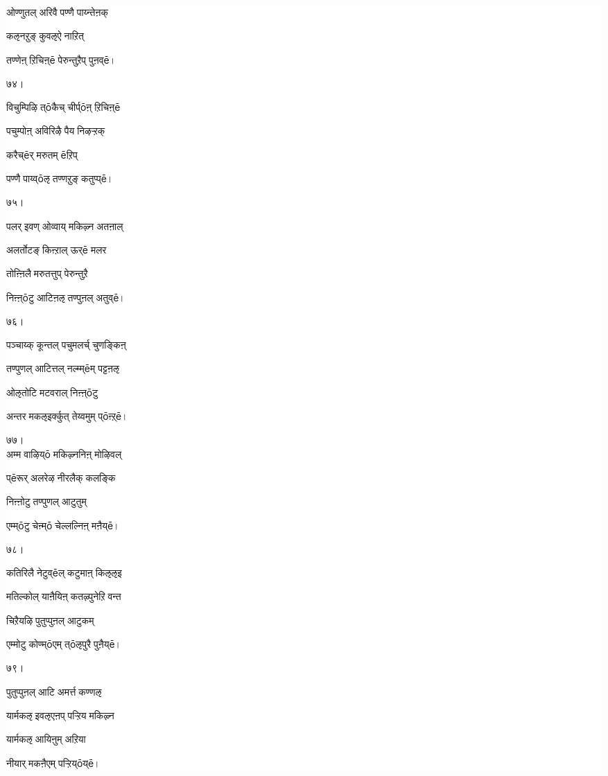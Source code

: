 ओण्णुतल् अरिवै पण्णै पाय्न्तेऩक्   
    
कऌनऱुङ् कुवऌऐ नाऱित्   
    
तण्णेऩ् ऱिचिऩ्ē पेरुन्तुऱैप् पुऩव्ē। 

७४।   
    
विचुम्पिऴि त्ōकैच् चीर्प्ōऩ् ऱिचिऩ्ē   
    
पचुम्पोऩ् अविरिऴै पैय निऴऱ्ऱक्   
    
करैच्ēर् मरुतम् ēऱिप्   
    
पण्णै पाय्व्ōऌ तण्णऱुङ् कतुप्प्ē। 

७५।   
    
पलर् इवण् ओव्वाय् मकिऴ्न अतऩाल्   
    
अलर्तोटङ् किऩ्ऱाल् ऊर्ē मलर   
    
तोऩ्ऩिलै मरुतत्तुप् पेरुन्तुऱै   
    
निऩ्ऩ्ōटु आटिऩऌ तण्पुऩल् अतुव्ē। 

७६।   
    
पञ्चाय्क् कून्तल् पचुमलर्च् चुणङ्किऩ्   
    
तण्पुणल् आटित्तल् नल्म्म्ēम् पट्टऩऌ   
    
ओऌतोटि मटवराल् निऩ्ऩ्ōटु   
    
अन्तर मकऌइर्क्कुत् तेय्वमुम् प्ōऩ्ऱ्ē। 

७७।   
अम्म वाऴिय्ō मकिऴ्ननिऩ् मोऴिवल्    
    
प्ēरूर् अलरेऴ नीरलैक् कलङ्कि   
    
निऩ्ऩोटु तण्पुणल् आटुतुम्   
    
एम्म्ōटु चेऩ्म्ō चेल्लल्निऩ् मऩैय्ē। 

७८।   
    
कतिरिलै नेटुव्ēल् कटुमाऩ् किऌऌइ   
    
मतिल्कोल् याऩैयिऩ् कतऴ्पुनेऱि वन्त   
    
चिऱैयऴि पुतुप्पुऩल् आटुकम्   
    
एम्मोटु कोण्म्ōएम् त्ōऌपुरै पुऩैय्ē। 

७९।   
    
पुतुप्पुऩल् आटि अमर्त्त कण्णऌ   
    
यार्मकऌ इवऌएऩप् पऱ्ऱिय मकिऴ्न   
    
यार्मकऌ आयिऩुम् अऱिया   
    
नीयार् मकऩैएम् पऱ्ऱिय्ōय्ē। 
